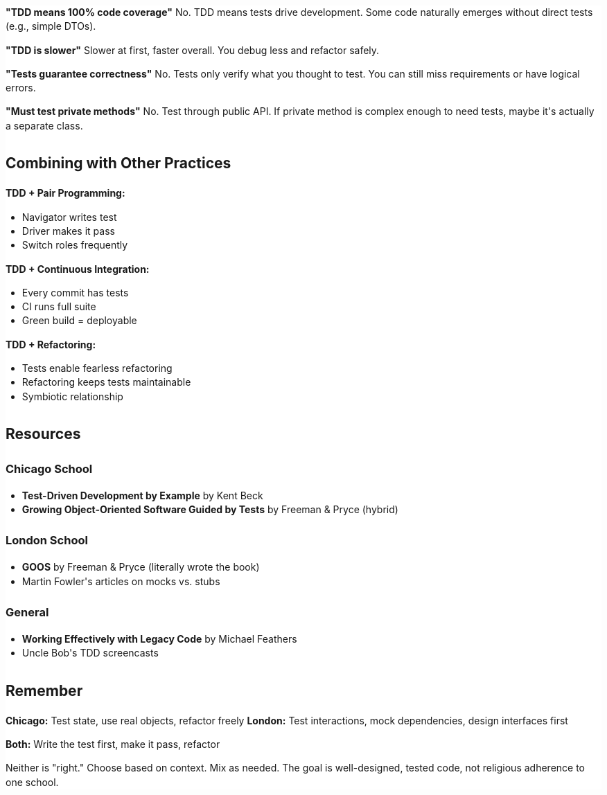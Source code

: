 **"TDD means 100% code coverage"**
No. TDD means tests drive development. Some code naturally emerges without direct tests (e.g., simple DTOs).

**"TDD is slower"**
Slower at first, faster overall. You debug less and refactor safely.

**"Tests guarantee correctness"**
No. Tests only verify what you thought to test. You can still miss requirements or have logical errors.

**"Must test private methods"**
No. Test through public API. If private method is complex enough to need tests, maybe it's actually a separate class.

## Combining with Other Practices

**TDD + Pair Programming:**
- Navigator writes test
- Driver makes it pass
- Switch roles frequently

**TDD + Continuous Integration:**
- Every commit has tests
- CI runs full suite
- Green build = deployable

**TDD + Refactoring:**
- Tests enable fearless refactoring
- Refactoring keeps tests maintainable
- Symbiotic relationship

## Resources

### Chicago School
- **Test-Driven Development by Example** by Kent Beck
- **Growing Object-Oriented Software Guided by Tests** by Freeman & Pryce (hybrid)

### London School
- **GOOS** by Freeman & Pryce (literally wrote the book)
- Martin Fowler's articles on mocks vs. stubs

### General
- **Working Effectively with Legacy Code** by Michael Feathers
- Uncle Bob's TDD screencasts

## Remember

**Chicago:** Test state, use real objects, refactor freely
**London:** Test interactions, mock dependencies, design interfaces first

**Both:** Write the test first, make it pass, refactor

Neither is "right." Choose based on context. Mix as needed. The goal is well-designed, tested code, not religious adherence to one school.
